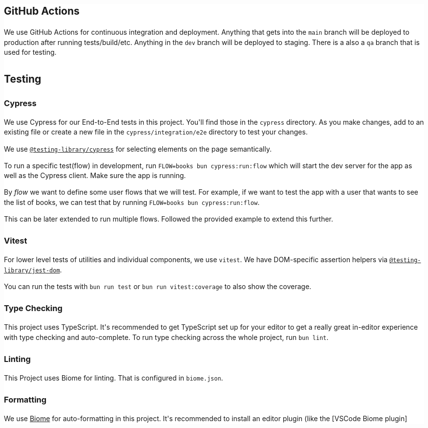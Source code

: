 ## GitHub Actions

We use GitHub Actions for continuous integration and deployment. Anything that gets into the `main` branch will be deployed to production after running tests/build/etc. Anything in the `dev` branch will be deployed to staging. There is a also a `qa` branch that is used for testing.

## Testing

### Cypress

We use Cypress for our End-to-End tests in this project. You'll find those in the `cypress` directory. As you make changes, add to an existing file or create a new file in the `cypress/integration/e2e` directory to test your changes.

We use [`@testing-library/cypress`](https://testing-library.com/cypress) for selecting elements on the page semantically.

To run a specific test(flow) in development, run `FLOW=books bun cypress:run:flow` which will start the dev server for the app as well as the Cypress client. Make sure the app is running.

By _flow_ we want to define some user flows that we will test. For example, if we want to test the app with a user that wants to see the list of books, we can test that by running `FLOW=books bun cypress:run:flow`.

This can be later extended to run multiple flows. Followed the provided example to extend this further.

### Vitest

For lower level tests of utilities and individual components, we use `vitest`. We have DOM-specific assertion helpers via [`@testing-library/jest-dom`](https://testing-library.com/jest-dom).

You can run the tests with `bun run test` or `bun run vitest:coverage` to also show the coverage.

### Type Checking

This project uses TypeScript. It's recommended to get TypeScript set up for your editor to get a really great in-editor experience with type checking and auto-complete. To run type checking across the whole project, run `bun lint`.

### Linting

This Project uses Biome for linting. That is configured in `biome.json`.

### Formatting

We use [Biome](https://biomejs.dev/) for auto-formatting in this project. It's recommended to install an editor plugin (like the [VSCode Biome plugin]
